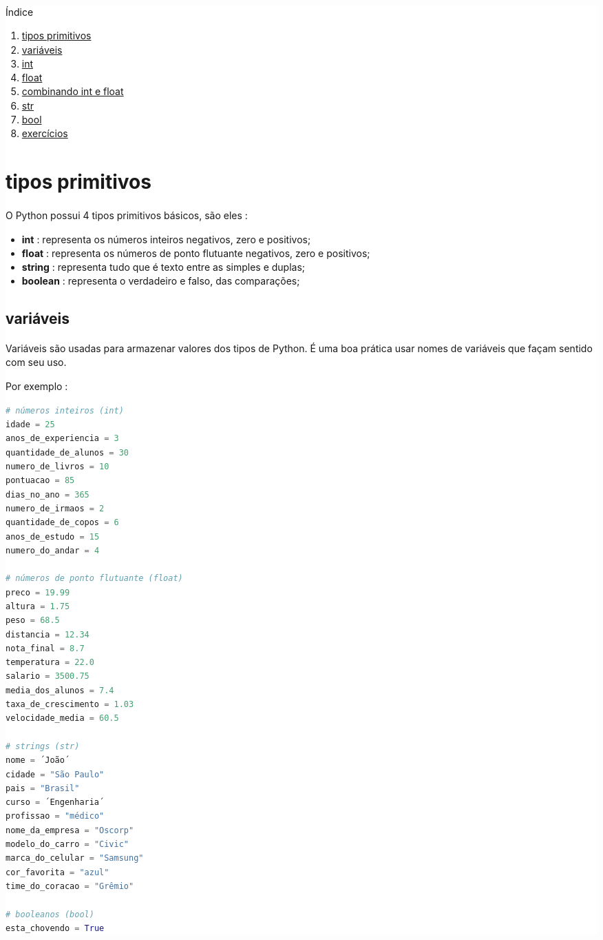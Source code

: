 Índice

1. [tipos primitivos](#tipos-primitvos)
1. [variáveis](#variáveis)
1. [int](#int)
1. [float](#float)
1. [combinando int e float](#combinando-int-e-float)
1. [str](#str)
1. [bool](#bool)
1. [exercícios](#exercícios)

# tipos primitivos

O Python possui 4 tipos primitivos básicos, são eles :
* **int** : representa os números inteiros negativos, zero e positivos;
* **float** : representa os números de ponto flutuante negativos, zero e positivos;
* **string** : representa tudo que é texto entre as simples e duplas;
* **boolean** : representa o verdadeiro e falso, das comparações;

## variáveis

Variáveis são usadas para armazenar valores dos tipos de Python. É uma boa prática usar nomes de variáveis que façam sentido com seu uso.

Por exemplo :
```python
# números inteiros (int)
idade = 25
anos_de_experiencia = 3
quantidade_de_alunos = 30
numero_de_livros = 10
pontuacao = 85
dias_no_ano = 365
numero_de_irmaos = 2
quantidade_de_copos = 6
anos_de_estudo = 15
numero_do_andar = 4

# números de ponto flutuante (float)
preco = 19.99
altura = 1.75
peso = 68.5
distancia = 12.34
nota_final = 8.7
temperatura = 22.0
salario = 3500.75
media_dos_alunos = 7.4
taxa_de_crescimento = 1.03
velocidade_media = 60.5

# strings (str)
nome = ´João´
cidade = "São Paulo"
pais = "Brasil"
curso = ´Engenharia´
profissao = "médico"
nome_da_empresa = "Oscorp"
modelo_do_carro = "Civic"
marca_do_celular = "Samsung"
cor_favorita = "azul"
time_do_coracao = "Grêmio"

# booleanos (bool)
esta_chovendo = True
```